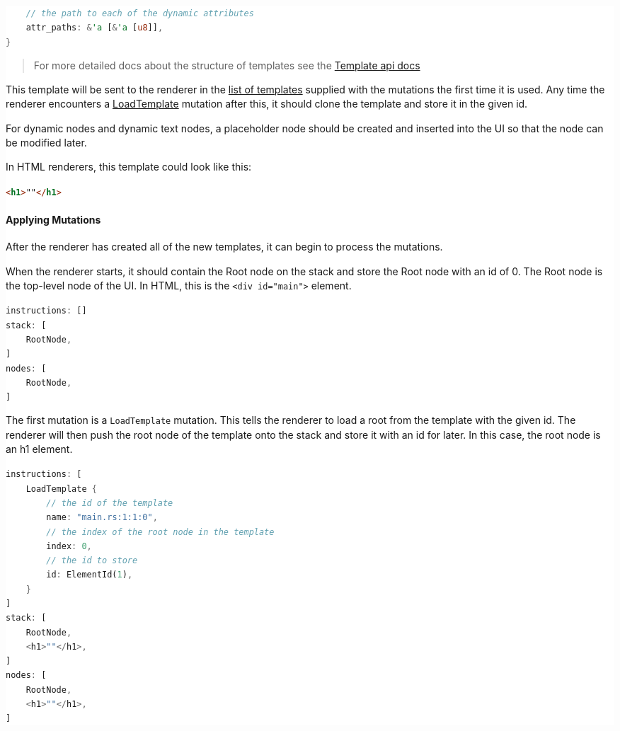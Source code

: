 ```rust
	// the path to each of the dynamic attributes
	attr_paths: &'a [&'a [u8]],
}
```

> For more detailed docs about the structure of templates see the [Template api docs](https://docs.rs/dioxus-core/latest/dioxus_core/prelude/struct.Template.html)

This template will be sent to the renderer in the [list of templates](https://docs.rs/dioxus-core/latest/dioxus_core/struct.Mutations.html#structfield.templates) supplied with the mutations the first time it is used. Any time the renderer encounters a [LoadTemplate](https://docs.rs/dioxus-core/latest/dioxus_core/enum.Mutation.html#variant.LoadTemplate) mutation after this, it should clone the template and store it in the given id.

For dynamic nodes and dynamic text nodes, a placeholder node should be created and inserted into the UI so that the node can be modified later.

In HTML renderers, this template could look like this:

```html
<h1>""</h1>
```

#### Applying Mutations

After the renderer has created all of the new templates, it can begin to process the mutations.

When the renderer starts, it should contain the Root node on the stack and store the Root node with an id of 0. The Root node is the top-level node of the UI. In HTML, this is the `<div id="main">` element.

```rust
instructions: []
stack: [
	RootNode,
]
nodes: [
	RootNode,
]
```

The first mutation is a `LoadTemplate` mutation. This tells the renderer to load a root from the template with the given id. The renderer will then push the root node of the template onto the stack and store it with an id for later. In this case, the root node is an h1 element.

```rust
instructions: [
	LoadTemplate {
		// the id of the template
		name: "main.rs:1:1:0",
		// the index of the root node in the template
		index: 0,
		// the id to store
		id: ElementId(1),
	}
]
stack: [
	RootNode,
	<h1>""</h1>,
]
nodes: [
	RootNode,
	<h1>""</h1>,
]
```


[//]: # "%% mermaid flow chart"
[//]: # "flowchart TB"
[//]: # "	subgraph context"
[//]: # "		text_width(text width)"
[//]: # "	end"
[//]: # "	subgraph state"
[//]: # "		direction TB"
[//]: # "		subgraph div state"
[//]: # "			direction TB"
[//]: # "			state1(state)---color1(color)"
[//]: # "			linkStyle 0 stroke-width:10px;"
[//]: # "			state1---border1(border)"
[//]: # "			linkStyle 1 stroke-width:10px;"
[//]: # "			text_width-.->layout_width1(layout width)"
[//]: # "			linkStyle 2 stroke:#ff5500,stroke-width:4px;"
[//]: # "			state1---layout_width1"
[//]: # "			linkStyle 3 stroke-width:10px;"
[//]: # "		end"
[//]: # "		subgraph p state"
[//]: # "			direction TB"
[//]: # "			state2(state)---color2(color)"
[//]: # "			linkStyle 4 stroke-width:10px;"
[//]: # "			color1-.->color2"
[//]: # "			linkStyle 5 stroke:#0000ff,stroke-width:4px;"
[//]: # "			state2---border2(border)"
[//]: # "			linkStyle 6 stroke-width:10px;"
[//]: # "			text_width-.->layout_width2(layout width)"
[//]: # "			linkStyle 7 stroke:#ff5500,stroke-width:4px;"
[//]: # "			state2---layout_width2"
[//]: # "			linkStyle 8 stroke-width:10px;"
[//]: # "			layout_width2-.->layout_width1"
[//]: # "			linkStyle 9 stroke:#00aa00,stroke-width:4px;"
[//]: # "		end"
[//]: # "		subgraph hello world state"
[//]: # "			direction TB"
[//]: # "			state3(state)---border3(border)"
[//]: # "			linkStyle 10 stroke-width:10px;"
[//]: # "			state3---color3(color)"
[//]: # "			linkStyle 11 stroke-width:10px;"
[//]: # "			color2-.->color3"
[//]: # "			linkStyle 12 stroke:#0000ff,stroke-width:4px;"
[//]: # "			text_width-.->layout_width3(layout width)"
[//]: # "			linkStyle 13 stroke:#ff5500,stroke-width:4px;"
[//]: # "			state3---layout_width3"
[//]: # "			linkStyle 14 stroke-width:10px;"
[//]: # "			layout_width3-.->layout_width2"
[//]: # "			linkStyle 15 stroke:#00aa00,stroke-width:4px;"
[//]: # "		end"
[//]: # "	end"